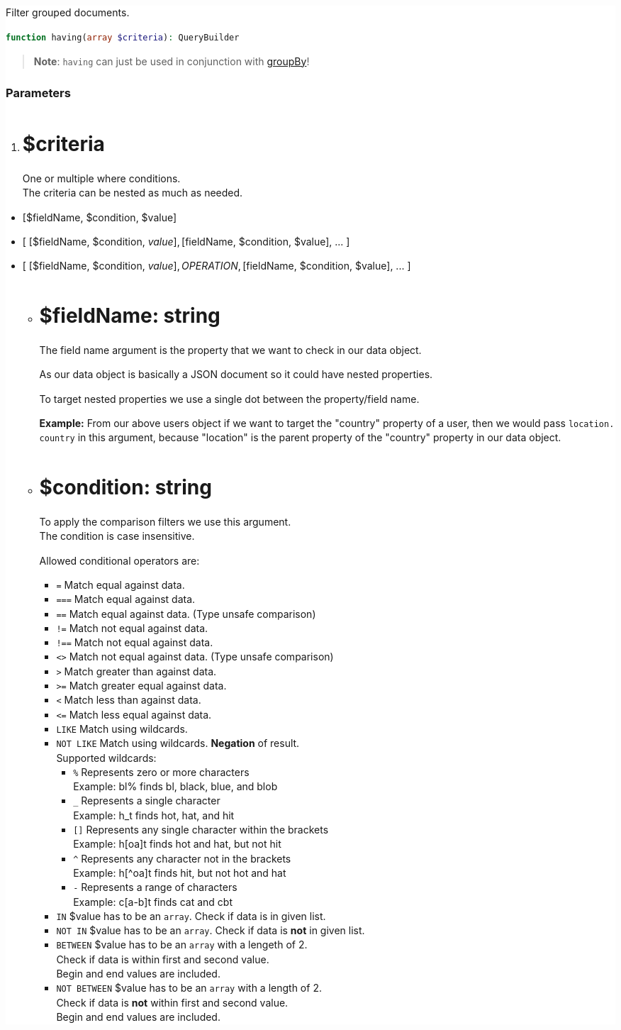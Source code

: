 Filter grouped documents.

```php
function having(array $criteria): QueryBuilder
```

> **Note**: `having` can just be used in conjunction with <a class="gotoblock" href="#/query-builder#groupBy">groupBy</a>!

### Parameters

1. # $criteria
   One or multiple where conditions.<br/>
   The criteria can be nested as much as needed.

- [$fieldName, $condition, $value]
- [ [$fieldName, $condition, $value], [$fieldName, $condition, $value], ... ]
- [ [$fieldName, $condition, $value], OPERATION ,[$fieldName, $condition, $value], ... ]

  - # $fieldName: string

      The field name argument is the property that we want to check in our data object.

      As our data object is basically a JSON document so it could have nested properties.

      To target nested properties we use a single dot between the property/field name.

      **Example:** From our above users object if we want to target the "country" property of a user, then we would pass `location.country` in this argument, because "location" is the parent property of the "country" property in our data object.

  - # $condition: string

      To apply the comparison filters we use this argument.<br/>
      The condition is case insensitive.

      Allowed conditional operators are:

      - `=` Match equal against data.
      - `===` Match equal against data.
      - `==` Match equal against data. (Type unsafe comparison)
      - `!=` Match not equal against data.
      - `!==` Match not equal against data.
      - `<>` Match not equal against data. (Type unsafe comparison)
      - `>` Match greater than against data.
      - `>=` Match greater equal against data.
      - `<` Match less than against data.
      - `<=` Match less equal against data.
      - `LIKE` Match using wildcards.
      - `NOT LIKE` Match using wildcards. **Negation** of result.<br/>
        Supported wildcards:
          - `%` Represents zero or more characters<br/>
            Example: bl% finds bl, black, blue, and blob
          - `_` Represents a single character<br/>
            Example: h_t finds hot, hat, and hit
          - `[]` Represents any single character within the brackets<br/>
            Example: h[oa]t finds hot and hat, but not hit
          - `^` Represents any character not in the brackets<br/>
            Example: h[^oa]t finds hit, but not hot and hat
          - `-` Represents a range of characters<br/>
            Example: c[a-b]t finds cat and cbt
      - `IN` $value has to be an `array`. Check if data is in given list. 
      - `NOT IN` $value has to be an `array`. Check if data is **not** in given list. 
      - `BETWEEN` $value has to be an `array` with a lengeth of 2.<br/>
        Check if data is within first and second value.<br/>
        Begin and end values are included.
      - `NOT BETWEEN` $value has to be an `array` with a length of 2.<br/>
        Check if data is **not** within first and second value.<br/>
        Begin and end values are included.
